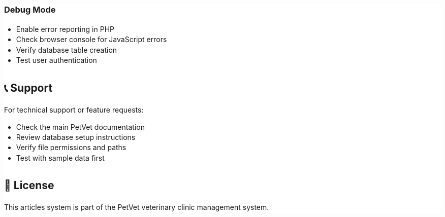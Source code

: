 ### Debug Mode
- Enable error reporting in PHP
- Check browser console for JavaScript errors
- Verify database table creation
- Test user authentication

## 📞 Support

For technical support or feature requests:
- Check the main PetVet documentation
- Review database setup instructions
- Verify file permissions and paths
- Test with sample data first

## 📄 License

This articles system is part of the PetVet veterinary clinic management system.
